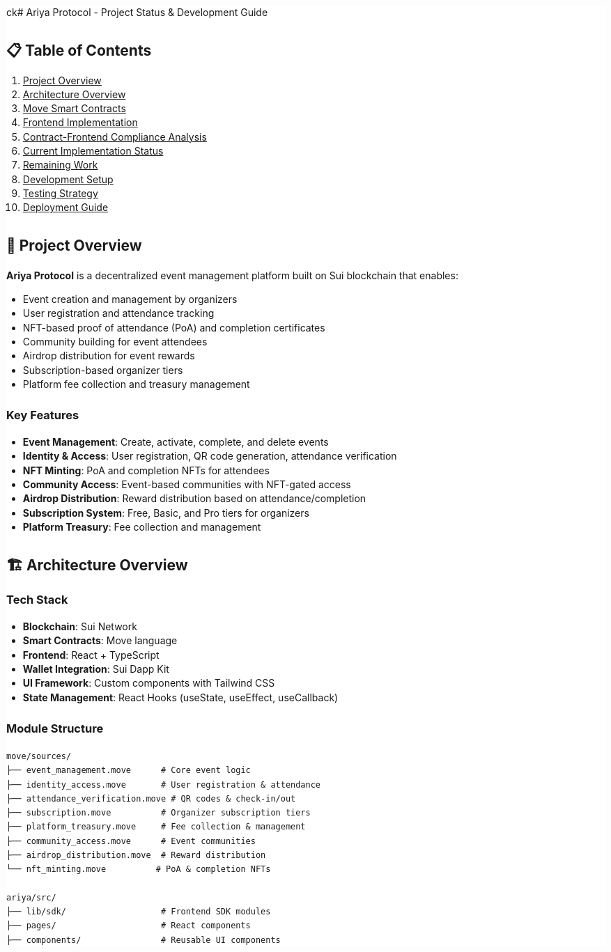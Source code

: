 ck# Ariya Protocol - Project Status & Development Guide

## 📋 Table of Contents
1. [Project Overview](#project-overview)
2. [Architecture Overview](#architecture-overview)
3. [Move Smart Contracts](#move-smart-contracts)
4. [Frontend Implementation](#frontend-implementation)
5. [Contract-Frontend Compliance Analysis](#contract-frontend-compliance-analysis)
6. [Current Implementation Status](#current-implementation-status)
7. [Remaining Work](#remaining-work)
8. [Development Setup](#development-setup)
9. [Testing Strategy](#testing-strategy)
10. [Deployment Guide](#deployment-guide)

## 🎯 Project Overview

**Ariya Protocol** is a decentralized event management platform built on Sui blockchain that enables:
- Event creation and management by organizers
- User registration and attendance tracking
- NFT-based proof of attendance (PoA) and completion certificates
- Community building for event attendees
- Airdrop distribution for event rewards
- Subscription-based organizer tiers
- Platform fee collection and treasury management

### Key Features
- **Event Management**: Create, activate, complete, and delete events
- **Identity & Access**: User registration, QR code generation, attendance verification
- **NFT Minting**: PoA and completion NFTs for attendees
- **Community Access**: Event-based communities with NFT-gated access
- **Airdrop Distribution**: Reward distribution based on attendance/completion
- **Subscription System**: Free, Basic, and Pro tiers for organizers
- **Platform Treasury**: Fee collection and management

## 🏗️ Architecture Overview

### Tech Stack
- **Blockchain**: Sui Network
- **Smart Contracts**: Move language
- **Frontend**: React + TypeScript
- **Wallet Integration**: Sui Dapp Kit
- **UI Framework**: Custom components with Tailwind CSS
- **State Management**: React Hooks (useState, useEffect, useCallback)

### Module Structure
```
move/sources/
├── event_management.move      # Core event logic
├── identity_access.move       # User registration & attendance
├── attendance_verification.move # QR codes & check-in/out
├── subscription.move          # Organizer subscription tiers
├── platform_treasury.move     # Fee collection & management
├── community_access.move      # Event communities
├── airdrop_distribution.move  # Reward distribution
└── nft_minting.move          # PoA & completion NFTs

ariya/src/
├── lib/sdk/                   # Frontend SDK modules
├── pages/                     # React components
├── components/                # Reusable UI components
```